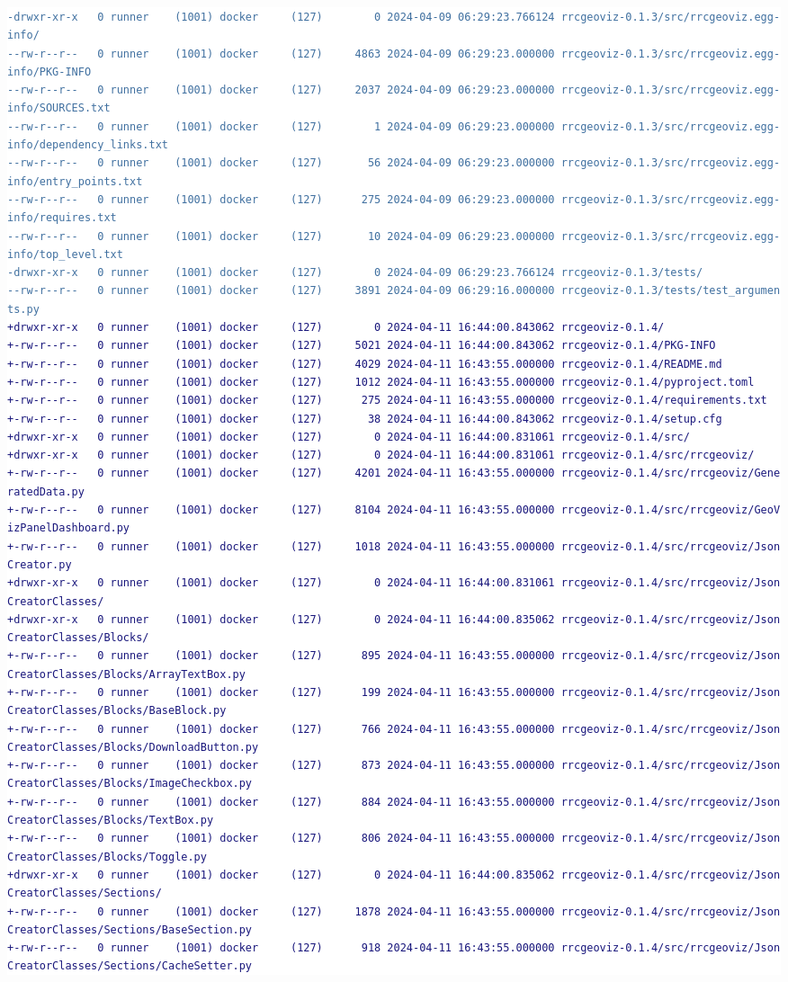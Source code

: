 ```diff
-drwxr-xr-x   0 runner    (1001) docker     (127)        0 2024-04-09 06:29:23.766124 rrcgeoviz-0.1.3/src/rrcgeoviz.egg-info/
--rw-r--r--   0 runner    (1001) docker     (127)     4863 2024-04-09 06:29:23.000000 rrcgeoviz-0.1.3/src/rrcgeoviz.egg-info/PKG-INFO
--rw-r--r--   0 runner    (1001) docker     (127)     2037 2024-04-09 06:29:23.000000 rrcgeoviz-0.1.3/src/rrcgeoviz.egg-info/SOURCES.txt
--rw-r--r--   0 runner    (1001) docker     (127)        1 2024-04-09 06:29:23.000000 rrcgeoviz-0.1.3/src/rrcgeoviz.egg-info/dependency_links.txt
--rw-r--r--   0 runner    (1001) docker     (127)       56 2024-04-09 06:29:23.000000 rrcgeoviz-0.1.3/src/rrcgeoviz.egg-info/entry_points.txt
--rw-r--r--   0 runner    (1001) docker     (127)      275 2024-04-09 06:29:23.000000 rrcgeoviz-0.1.3/src/rrcgeoviz.egg-info/requires.txt
--rw-r--r--   0 runner    (1001) docker     (127)       10 2024-04-09 06:29:23.000000 rrcgeoviz-0.1.3/src/rrcgeoviz.egg-info/top_level.txt
-drwxr-xr-x   0 runner    (1001) docker     (127)        0 2024-04-09 06:29:23.766124 rrcgeoviz-0.1.3/tests/
--rw-r--r--   0 runner    (1001) docker     (127)     3891 2024-04-09 06:29:16.000000 rrcgeoviz-0.1.3/tests/test_arguments.py
+drwxr-xr-x   0 runner    (1001) docker     (127)        0 2024-04-11 16:44:00.843062 rrcgeoviz-0.1.4/
+-rw-r--r--   0 runner    (1001) docker     (127)     5021 2024-04-11 16:44:00.843062 rrcgeoviz-0.1.4/PKG-INFO
+-rw-r--r--   0 runner    (1001) docker     (127)     4029 2024-04-11 16:43:55.000000 rrcgeoviz-0.1.4/README.md
+-rw-r--r--   0 runner    (1001) docker     (127)     1012 2024-04-11 16:43:55.000000 rrcgeoviz-0.1.4/pyproject.toml
+-rw-r--r--   0 runner    (1001) docker     (127)      275 2024-04-11 16:43:55.000000 rrcgeoviz-0.1.4/requirements.txt
+-rw-r--r--   0 runner    (1001) docker     (127)       38 2024-04-11 16:44:00.843062 rrcgeoviz-0.1.4/setup.cfg
+drwxr-xr-x   0 runner    (1001) docker     (127)        0 2024-04-11 16:44:00.831061 rrcgeoviz-0.1.4/src/
+drwxr-xr-x   0 runner    (1001) docker     (127)        0 2024-04-11 16:44:00.831061 rrcgeoviz-0.1.4/src/rrcgeoviz/
+-rw-r--r--   0 runner    (1001) docker     (127)     4201 2024-04-11 16:43:55.000000 rrcgeoviz-0.1.4/src/rrcgeoviz/GeneratedData.py
+-rw-r--r--   0 runner    (1001) docker     (127)     8104 2024-04-11 16:43:55.000000 rrcgeoviz-0.1.4/src/rrcgeoviz/GeoVizPanelDashboard.py
+-rw-r--r--   0 runner    (1001) docker     (127)     1018 2024-04-11 16:43:55.000000 rrcgeoviz-0.1.4/src/rrcgeoviz/JsonCreator.py
+drwxr-xr-x   0 runner    (1001) docker     (127)        0 2024-04-11 16:44:00.831061 rrcgeoviz-0.1.4/src/rrcgeoviz/JsonCreatorClasses/
+drwxr-xr-x   0 runner    (1001) docker     (127)        0 2024-04-11 16:44:00.835062 rrcgeoviz-0.1.4/src/rrcgeoviz/JsonCreatorClasses/Blocks/
+-rw-r--r--   0 runner    (1001) docker     (127)      895 2024-04-11 16:43:55.000000 rrcgeoviz-0.1.4/src/rrcgeoviz/JsonCreatorClasses/Blocks/ArrayTextBox.py
+-rw-r--r--   0 runner    (1001) docker     (127)      199 2024-04-11 16:43:55.000000 rrcgeoviz-0.1.4/src/rrcgeoviz/JsonCreatorClasses/Blocks/BaseBlock.py
+-rw-r--r--   0 runner    (1001) docker     (127)      766 2024-04-11 16:43:55.000000 rrcgeoviz-0.1.4/src/rrcgeoviz/JsonCreatorClasses/Blocks/DownloadButton.py
+-rw-r--r--   0 runner    (1001) docker     (127)      873 2024-04-11 16:43:55.000000 rrcgeoviz-0.1.4/src/rrcgeoviz/JsonCreatorClasses/Blocks/ImageCheckbox.py
+-rw-r--r--   0 runner    (1001) docker     (127)      884 2024-04-11 16:43:55.000000 rrcgeoviz-0.1.4/src/rrcgeoviz/JsonCreatorClasses/Blocks/TextBox.py
+-rw-r--r--   0 runner    (1001) docker     (127)      806 2024-04-11 16:43:55.000000 rrcgeoviz-0.1.4/src/rrcgeoviz/JsonCreatorClasses/Blocks/Toggle.py
+drwxr-xr-x   0 runner    (1001) docker     (127)        0 2024-04-11 16:44:00.835062 rrcgeoviz-0.1.4/src/rrcgeoviz/JsonCreatorClasses/Sections/
+-rw-r--r--   0 runner    (1001) docker     (127)     1878 2024-04-11 16:43:55.000000 rrcgeoviz-0.1.4/src/rrcgeoviz/JsonCreatorClasses/Sections/BaseSection.py
+-rw-r--r--   0 runner    (1001) docker     (127)      918 2024-04-11 16:43:55.000000 rrcgeoviz-0.1.4/src/rrcgeoviz/JsonCreatorClasses/Sections/CacheSetter.py
```